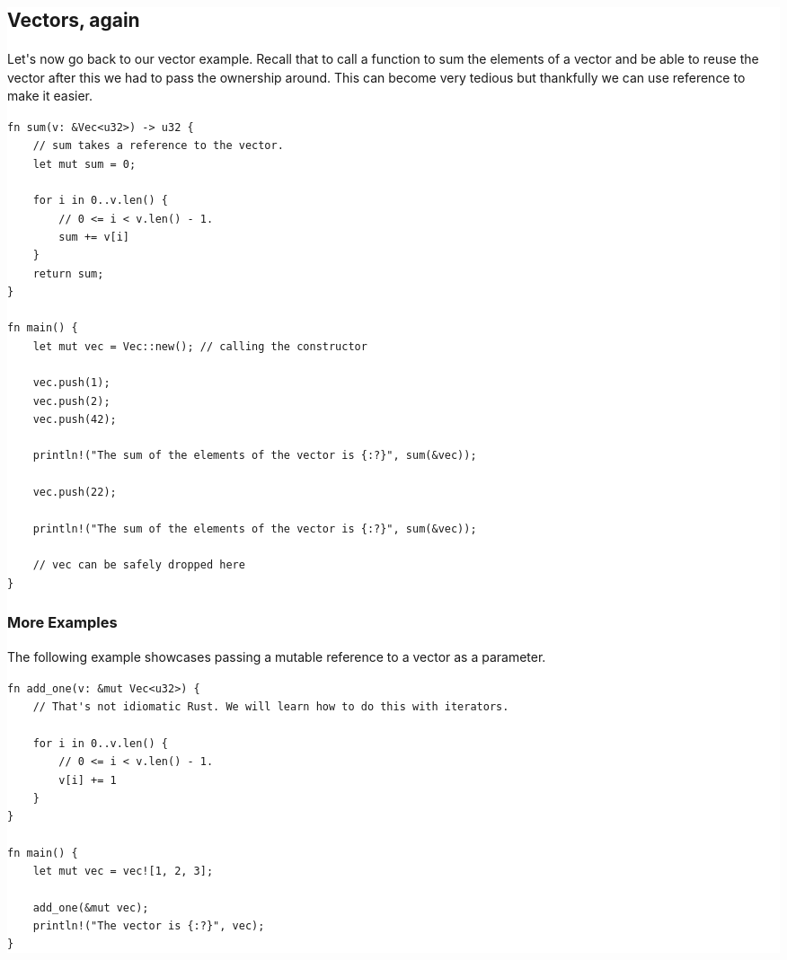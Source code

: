 ## Vectors, again

Let's now go back to our vector example. Recall that to call a function to sum
the elements of a vector and be able to reuse the vector after this we had to
pass the ownership around. This can become very tedious but thankfully we can
use reference to make it easier.


```rust, editable
fn sum(v: &Vec<u32>) -> u32 {
    // sum takes a reference to the vector.
    let mut sum = 0;

    for i in 0..v.len() {
        // 0 <= i < v.len() - 1.
        sum += v[i]
    }
    return sum;
}

fn main() {
    let mut vec = Vec::new(); // calling the constructor

    vec.push(1);
    vec.push(2);
    vec.push(42);

    println!("The sum of the elements of the vector is {:?}", sum(&vec));

    vec.push(22);

    println!("The sum of the elements of the vector is {:?}", sum(&vec));

    // vec can be safely dropped here
}
```


### More Examples

The following example showcases passing a mutable reference to a vector as a parameter.

```rust, editable
fn add_one(v: &mut Vec<u32>) {
    // That's not idiomatic Rust. We will learn how to do this with iterators.

    for i in 0..v.len() {
        // 0 <= i < v.len() - 1.
        v[i] += 1
    }
}

fn main() {
    let mut vec = vec![1, 2, 3];

    add_one(&mut vec);
    println!("The vector is {:?}", vec);
}
```
